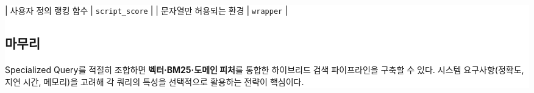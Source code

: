| 사용자 정의 랭킹 함수  | `script_score`     |
| 문자열만 허용되는 환경  | `wrapper`          |


## 마무리

Specialized Query를 적절히 조합하면 **벡터·BM25·도메인 피처**를 통합한 하이브리드 검색 파이프라인을 구축할 수 있다. 시스템 요구사항(정확도, 지연 시간, 메모리)을 고려해 각 쿼리의 특성을 선택적으로 활용하는 전략이 핵심이다.